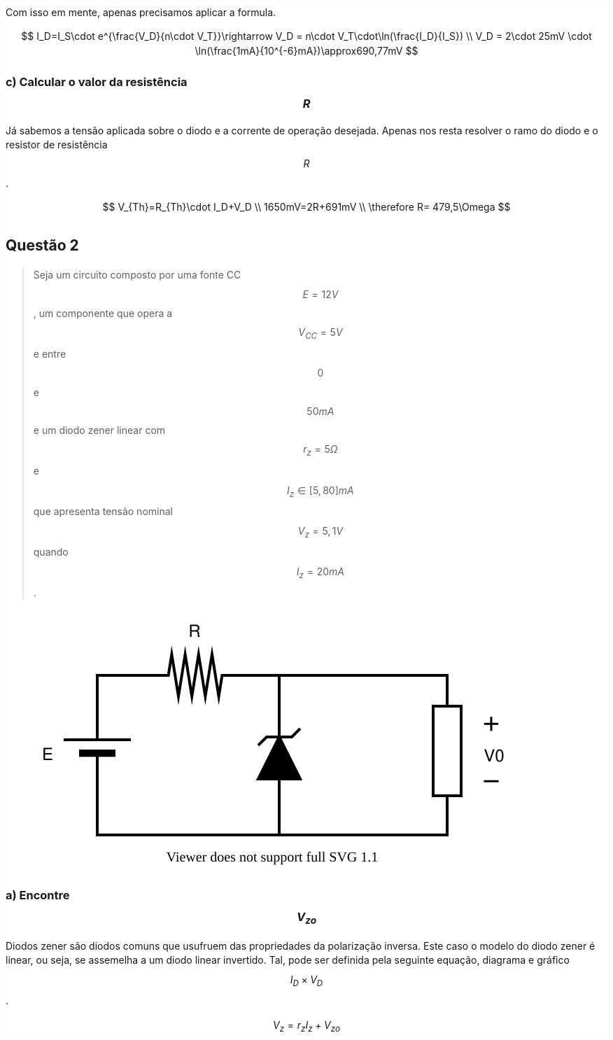 Com isso em mente, apenas precisamos aplicar a formula.

$$
I_D=I_S\cdot e^{\frac{V_D}{n\cdot V_T}}\rightarrow 
V_D = n\cdot V_T\cdot\ln(\frac{I_D}{I_S}) \\
V_D = 2\cdot 25mV \cdot \ln(\frac{1mA}{10^{-6}mA})\approx690,77mV
$$

### c) Calcular o valor da resistência $$R$$

Já sabemos a tensão aplicada sobre o diodo e a corrente de operação desejada. Apenas nos resta resolver o ramo do diodo e o resistor de resistência $$R$$.

$$
V_{Th}=R_{Th}\cdot I_D+V_D \\
1650mV=2R+691mV \\
\therefore R= 479,5\Omega
$$

## Questão 2

> Seja um circuito composto por uma fonte CC $$E=12V$$, um componente que opera a $$V_{CC}=5V$$ e entre $$0$$ e $$50mA$$ e um diodo zener linear com $$r_z=5\Omega$$ e $$I_z\in[5,80]mA$$ que apresenta tensão nominal $$V_z=5,1V$$ quando $$I_z=20mA$$.

![Imagem](https://raw.githubusercontent.com/html-3/eca/gh-pages/assets/images/ele1-p1-20211-img4.drawio.svg?sanitize=true)

### a) Encontre $$V_{zo}$$

Diodos zener são diodos comuns que usufruem das propriedades da polarização inversa. Este caso o modelo do diodo zener é linear, ou seja, se assemelha a um diodo linear invertido. Tal, pode ser definida pela seguinte equação, diagrama e gráfico $$I_D \times V_D$$.

$$
V_z=r_zI_z+V_{zo}
$$
